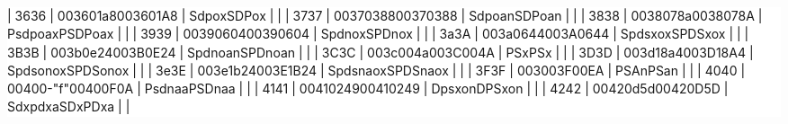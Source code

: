 | <span data-ttu-id="a4283-360">36</span><span class="sxs-lookup"><span data-stu-id="a4283-360">36</span></span>                             | <span data-ttu-id="a4283-361">003601a8</span><span class="sxs-lookup"><span data-stu-id="a4283-361">003601A8</span></span>                       | <span data-ttu-id="a4283-362">Sdpox</span><span class="sxs-lookup"><span data-stu-id="a4283-362">SDPox</span></span>                              |                |
| <span data-ttu-id="a4283-363">37</span><span class="sxs-lookup"><span data-stu-id="a4283-363">37</span></span>                             | <span data-ttu-id="a4283-364">00370388</span><span class="sxs-lookup"><span data-stu-id="a4283-364">00370388</span></span>                       | <span data-ttu-id="a4283-365">Sdpoan</span><span class="sxs-lookup"><span data-stu-id="a4283-365">SDPoan</span></span>                             |                |
| <span data-ttu-id="a4283-366">38</span><span class="sxs-lookup"><span data-stu-id="a4283-366">38</span></span>                             | <span data-ttu-id="a4283-367">0038078a</span><span class="sxs-lookup"><span data-stu-id="a4283-367">0038078A</span></span>                       | <span data-ttu-id="a4283-368">Psdpoax</span><span class="sxs-lookup"><span data-stu-id="a4283-368">PSDPoax</span></span>                            |                |
| <span data-ttu-id="a4283-369">39</span><span class="sxs-lookup"><span data-stu-id="a4283-369">39</span></span>                             | <span data-ttu-id="a4283-370">00390604</span><span class="sxs-lookup"><span data-stu-id="a4283-370">00390604</span></span>                       | <span data-ttu-id="a4283-371">Spdnox</span><span class="sxs-lookup"><span data-stu-id="a4283-371">SPDnox</span></span>                             |                |
| <span data-ttu-id="a4283-372">3a</span><span class="sxs-lookup"><span data-stu-id="a4283-372">3A</span></span>                             | <span data-ttu-id="a4283-373">003a0644</span><span class="sxs-lookup"><span data-stu-id="a4283-373">003A0644</span></span>                       | <span data-ttu-id="a4283-374">Spdsxox</span><span class="sxs-lookup"><span data-stu-id="a4283-374">SPDSxox</span></span>                            |                |
| <span data-ttu-id="a4283-375">3B</span><span class="sxs-lookup"><span data-stu-id="a4283-375">3B</span></span>                             | <span data-ttu-id="a4283-376">003b0e24</span><span class="sxs-lookup"><span data-stu-id="a4283-376">003B0E24</span></span>                       | <span data-ttu-id="a4283-377">Spdnoan</span><span class="sxs-lookup"><span data-stu-id="a4283-377">SPDnoan</span></span>                            |                |
| <span data-ttu-id="a4283-378">3C</span><span class="sxs-lookup"><span data-stu-id="a4283-378">3C</span></span>                             | <span data-ttu-id="a4283-379">003c004a</span><span class="sxs-lookup"><span data-stu-id="a4283-379">003C004A</span></span>                       | <span data-ttu-id="a4283-380">PSx</span><span class="sxs-lookup"><span data-stu-id="a4283-380">PSx</span></span>                                |                |
| <span data-ttu-id="a4283-381">3D</span><span class="sxs-lookup"><span data-stu-id="a4283-381">3D</span></span>                             | <span data-ttu-id="a4283-382">003d18a4</span><span class="sxs-lookup"><span data-stu-id="a4283-382">003D18A4</span></span>                       | <span data-ttu-id="a4283-383">Spdsonox</span><span class="sxs-lookup"><span data-stu-id="a4283-383">SPDSonox</span></span>                           |                |
| <span data-ttu-id="a4283-384">3e</span><span class="sxs-lookup"><span data-stu-id="a4283-384">3E</span></span>                             | <span data-ttu-id="a4283-385">003e1b24</span><span class="sxs-lookup"><span data-stu-id="a4283-385">003E1B24</span></span>                       | <span data-ttu-id="a4283-386">Spdsnaox</span><span class="sxs-lookup"><span data-stu-id="a4283-386">SPDSnaox</span></span>                           |                |
| <span data-ttu-id="a4283-387">3F</span><span class="sxs-lookup"><span data-stu-id="a4283-387">3F</span></span>                             | <span data-ttu-id="a4283-388">003</span><span class="sxs-lookup"><span data-stu-id="a4283-388">003F00EA</span></span>                       | <span data-ttu-id="a4283-389">PSAn</span><span class="sxs-lookup"><span data-stu-id="a4283-389">PSan</span></span>                               |                |
| <span data-ttu-id="a4283-390">40</span><span class="sxs-lookup"><span data-stu-id="a4283-390">40</span></span>                             | <span data-ttu-id="a4283-391">00400-"f"</span><span class="sxs-lookup"><span data-stu-id="a4283-391">00400F0A</span></span>                       | <span data-ttu-id="a4283-392">Psdnaa</span><span class="sxs-lookup"><span data-stu-id="a4283-392">PSDnaa</span></span>                             |                |
| <span data-ttu-id="a4283-393">41</span><span class="sxs-lookup"><span data-stu-id="a4283-393">41</span></span>                             | <span data-ttu-id="a4283-394">00410249</span><span class="sxs-lookup"><span data-stu-id="a4283-394">00410249</span></span>                       | <span data-ttu-id="a4283-395">Dpsxon</span><span class="sxs-lookup"><span data-stu-id="a4283-395">DPSxon</span></span>                             |                |
| <span data-ttu-id="a4283-396">42</span><span class="sxs-lookup"><span data-stu-id="a4283-396">42</span></span>                             | <span data-ttu-id="a4283-397">00420d5d</span><span class="sxs-lookup"><span data-stu-id="a4283-397">00420D5D</span></span>                       | <span data-ttu-id="a4283-398">Sdxpdxa</span><span class="sxs-lookup"><span data-stu-id="a4283-398">SDxPDxa</span></span>                            |                |